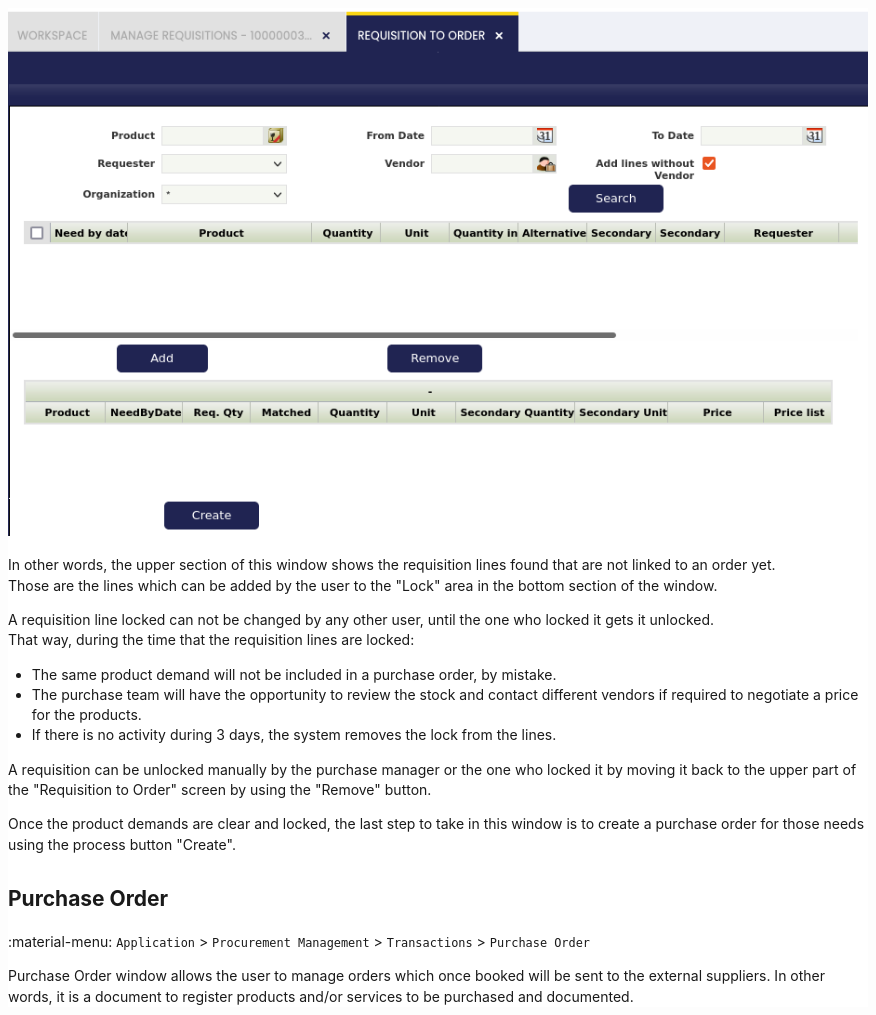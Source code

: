 ![Requisition to order](../../../../assets/drive/1Xl_R8oaUrOaO0SK4wB5BYNw3wJDEjHBX.png)

In other words, the upper section of this window shows the requisition lines found that are not linked to an order yet.  
Those are the lines which can be added by the user to the "Lock" area in the bottom section of the window.

A requisition line locked can not be changed by any other user, until the one who locked it gets it unlocked.  
That way, during the time that the requisition lines are locked:

- The same product demand will not be included in a purchase order, by mistake.
- The purchase team will have the opportunity to review the stock and contact different vendors if required to negotiate a price for the products.
- If there is no activity during 3 days, the system removes the lock from the lines.

A requisition can be unlocked manually by the purchase manager or the one who locked it by moving it back to the upper part of the "Requisition to Order" screen by using the "Remove" button.

Once the product demands are clear and locked, the last step to take in this window is to create a purchase order for those needs using the process button "Create".

## Purchase Order

:material-menu: `Application` > `Procurement Management` > `Transactions` > `Purchase Order`

Purchase Order window allows the user to manage orders which once booked will be sent to the external suppliers. In other words, it is a document to register products and/or services to be purchased and documented.
